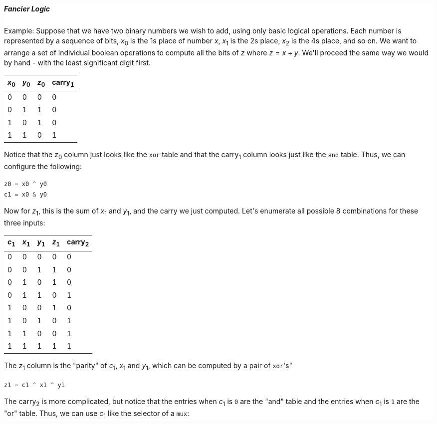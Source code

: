 ##### Fancier Logic

Example: Suppose that we have two binary numbers we wish to add, using only basic logical operations. Each number is represented by a sequence of bits, $x_0$ is the 1s place of number $x$, $x_1$ is the 2s place, $x_2$ is the 4s place, and so on. We want to arrange a set of individual boolean operations to compute all the bits of $z$ where $z=x+y$. We'll proceed the same way we would by hand - with the least significant digit first. 

|$x_0$ | $y_0$ | $z_0$ | $\text{carry}_1$ | 
|------|-------|-------|------------------|
|0|0|0|0|
|0|1|1|0|
|1|0|1|0|
|1|1|0|1|

Notice that the $z_0$ column just looks like the `xor` table and that the $\text{carry}_1$ column looks just like the `and` table. Thus, we can configure the following:

```c
z0 = x0 ^ y0
c1 = x0 & y0
```

Now for $z_1$, this is the sum of $x_1$ and $y_1$, and the carry we just computed. Let's enumerate all possible 8 combinations for these three inputs:

|$c_1$ | $x_1$ | $y_1$ | $z_1$ | $\text{carry}_2$ |
|------|-------|-------|-------|------------------|
|0|0|0|0|0|
|0|0|1|1|0|
|0|1|0|1|0|
|0|1|1|0|1|
|1|0|0|1|0|
|1|0|1|0|1|
|1|1|0|0|1|
|1|1|1|1|1|

The $z_1$ column is the "parity" of $c_1$, $x_1$ and $y_1$, which can be computed by a pair of `xor`'s"

```c
z1 = c1 ^ x1 ^ y1
```

The $\text{carry}_2$ is more complicated, but notice that the entries when $c_1$ is `0` are the "and" table and the entries when $c_1$ is `1` are the "or" table. Thus, we can use $c_1$ like the selector of a `mux`:
